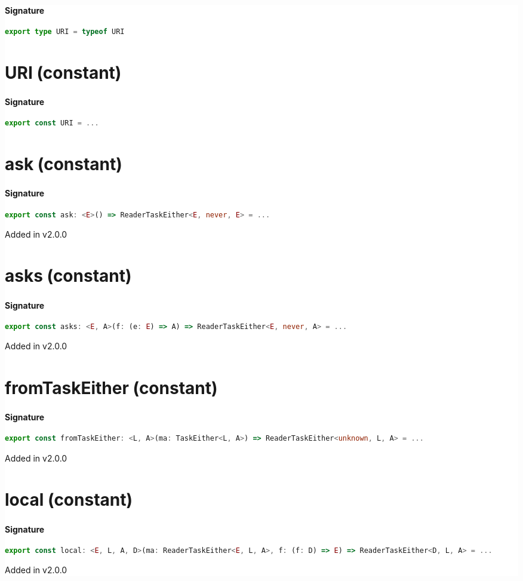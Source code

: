 **Signature**

```ts
export type URI = typeof URI
```

# URI (constant)

**Signature**

```ts
export const URI = ...
```

# ask (constant)

**Signature**

```ts
export const ask: <E>() => ReaderTaskEither<E, never, E> = ...
```

Added in v2.0.0

# asks (constant)

**Signature**

```ts
export const asks: <E, A>(f: (e: E) => A) => ReaderTaskEither<E, never, A> = ...
```

Added in v2.0.0

# fromTaskEither (constant)

**Signature**

```ts
export const fromTaskEither: <L, A>(ma: TaskEither<L, A>) => ReaderTaskEither<unknown, L, A> = ...
```

Added in v2.0.0

# local (constant)

**Signature**

```ts
export const local: <E, L, A, D>(ma: ReaderTaskEither<E, L, A>, f: (f: D) => E) => ReaderTaskEither<D, L, A> = ...
```

Added in v2.0.0
